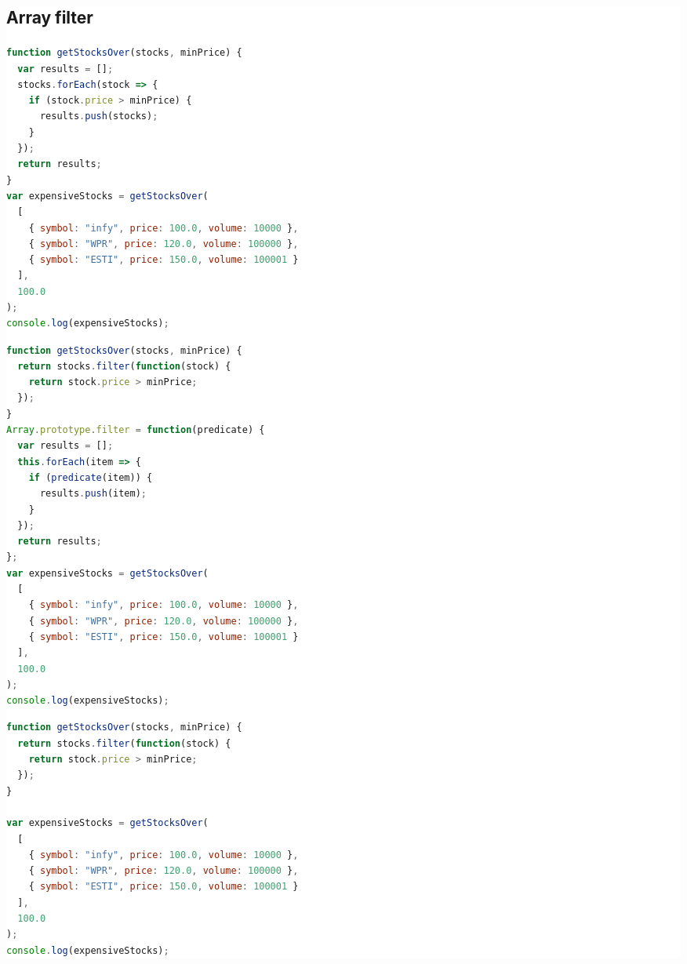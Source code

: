 ## Array filter

```js
function getStocksOver(stocks, minPrice) {
  var results = [];
  stocks.forEach(stock => {
    if (stock.price > minPrice) {
      results.push(stocks);
    }
  });
  return results;
}
var expensiveStocks = getStocksOver(
  [
    { symbol: "infy", price: 100.0, volume: 10000 },
    { symbol: "WPR", price: 120.0, volume: 100000 },
    { symbol: "ESTI", price: 150.0, volume: 100001 }
  ],
  100.0
);
console.log(expensiveStocks);
```

```js
function getStocksOver(stocks, minPrice) {
  return stocks.filter(function(stock) {
    return stock.price > minPrice;
  });
}
Array.prototype.filter = function(predicate) {
  var results = [];
  this.forEach(item => {
    if (predicate(item)) {
      results.push(item);
    }
  });
  return results;
};
var expensiveStocks = getStocksOver(
  [
    { symbol: "infy", price: 100.0, volume: 10000 },
    { symbol: "WPR", price: 120.0, volume: 100000 },
    { symbol: "ESTI", price: 150.0, volume: 100001 }
  ],
  100.0
);
console.log(expensiveStocks);
```

```js
function getStocksOver(stocks, minPrice) {
  return stocks.filter(function(stock) {
    return stock.price > minPrice;
  });
}

var expensiveStocks = getStocksOver(
  [
    { symbol: "infy", price: 100.0, volume: 10000 },
    { symbol: "WPR", price: 120.0, volume: 100000 },
    { symbol: "ESTI", price: 150.0, volume: 100001 }
  ],
  100.0
);
console.log(expensiveStocks);
```